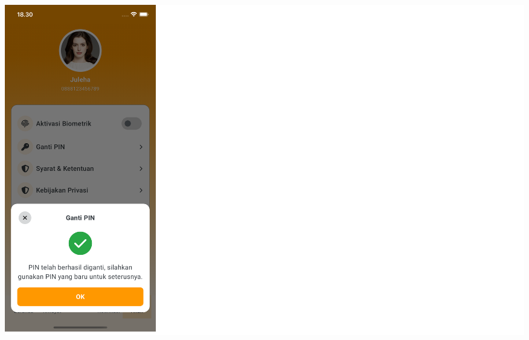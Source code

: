   <img src="https://raw.githubusercontent.com/gust4m4n/mbankingflutter/main/readme/mbx_change_pin.png" width="250">